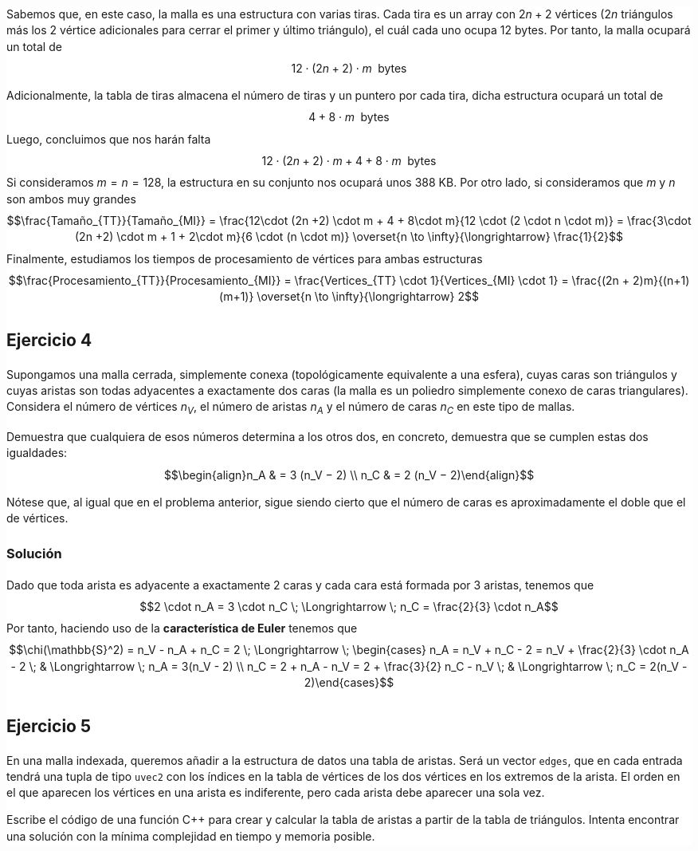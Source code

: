 Sabemos que, en este caso, la malla es una estructura con varias tiras. Cada tira es un array con $2n + 2$ vértices ($2n$ triángulos más los $2$ vértice adicionales para cerrar el primer y último triángulo), el cuál cada uno ocupa $12$ bytes. Por tanto, la malla ocupará un total de
$$12 \cdot (2n + 2) \cdot m \; \text{ bytes }$$

Adicionalmente, la tabla de tiras almacena el número de tiras y un puntero por cada tira, dicha estructura ocupará un total de 
$$4 + 8 \cdot m \; \text{ bytes  }$$
Luego, concluimos que nos harán falta
$$12 \cdot (2n + 2) \cdot m + 4 + 8 \cdot m \; \text{ bytes }$$
Si consideramos $m = n = 128$, la estructura en su conjunto nos ocupará unos $388$ KB. Por otro lado, si consideramos que $m$ y $n$ son ambos muy grandes
$$\frac{Tamaño_{TT}}{Tamaño_{MI}} = \frac{12\cdot (2n +2) \cdot m + 4 + 8\cdot m}{12 \cdot (2 \cdot n \cdot m)} = \frac{3\cdot (2n +2) \cdot m + 1 + 2\cdot m}{6 \cdot (n \cdot m)} \overset{n \to \infty}{\longrightarrow} \frac{1}{2}$$
Finalmente, estudiamos los tiempos de procesamiento de vértices para ambas estructuras
$$\frac{Procesamiento_{TT}}{Procesamiento_{MI}} = \frac{Vertices_{TT} \cdot 1}{Vertices_{MI} \cdot 1} = \frac{(2n + 2)m}{(n+1)(m+1)} \overset{n \to \infty}{\longrightarrow} 2$$
## Ejercicio 4

Supongamos una malla cerrada, simplemente conexa (topológicamente equivalente a una esfera), cuyas caras son
triángulos y cuyas aristas son todas adyacentes a exactamente dos caras (la malla es un poliedro simplemente conexo de caras triangulares). Considera el número de vértices $n_V$, el número de aristas $n_A$ y el número de caras $n_C$ en este tipo de mallas.

Demuestra que cualquiera de esos números determina a los otros dos, en concreto, demuestra que se cumplen estas dos igualdades:
$$\begin{align}n_A & = 3 (n_V − 2) \\ n_C & = 2 (n_V − 2)\end{align}$$

Nótese que, al igual que en el problema anterior, sigue siendo cierto que el número de caras es aproximadamente el doble que el de vértices.

### Solución

Dado que toda arista es adyacente a exactamente $2$ caras y cada cara está formada por $3$ aristas, tenemos que
$$2 \cdot n_A = 3 \cdot n_C \; \Longrightarrow \; n_C = \frac{2}{3} \cdot n_A$$
Por tanto, haciendo uso de la **característica de Euler** tenemos que
$$\chi(\mathbb{S}^2) = n_V - n_A + n_C = 2 \; \Longrightarrow \; \begin{cases} n_A = n_V + n_C - 2 = n_V + \frac{2}{3} \cdot n_A - 2 \; & \Longrightarrow \; n_A = 3(n_V - 2) \\
n_C = 2 + n_A - n_V = 2 + \frac{3}{2} n_C - n_V \; & \Longrightarrow \; n_C = 2(n_V - 2)\end{cases}$$
## Ejercicio 5

En una malla indexada, queremos añadir a la estructura de datos una tabla de aristas. Será un vector `edges`, que en cada entrada tendrá una tupla de tipo `uvec2`  con los índices en la tabla de vértices de los dos vértices en los extremos de la arista. El orden en el que aparecen los vértices en una arista es indiferente, pero cada arista debe aparecer una sola vez.

Escribe el código de una función C++ para crear y calcular la tabla de aristas a partir de la tabla de triángulos. Intenta encontrar una solución con la mínima complejidad en tiempo y memoria posible.
